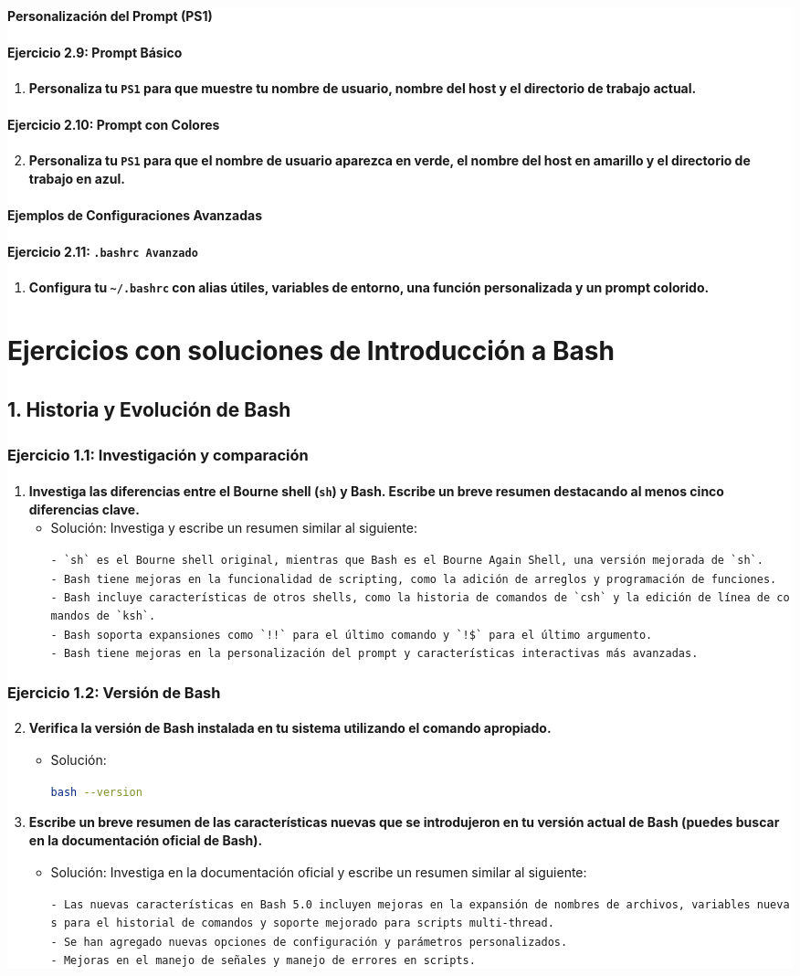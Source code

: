 #### Personalización del Prompt (PS1)

#### Ejercicio 2.9: Prompt Básico
1. **Personaliza tu `PS1` para que muestre tu nombre de usuario, nombre del host y el directorio de trabajo actual.**

#### Ejercicio 2.10: Prompt con Colores
2. **Personaliza tu `PS1` para que el nombre de usuario aparezca en verde, el nombre del host en amarillo y el directorio de trabajo en azul.**

#### Ejemplos de Configuraciones Avanzadas

#### Ejercicio 2.11: `.bashrc Avanzado`
1. **Configura tu `~/.bashrc` con alias útiles, variables de entorno, una función personalizada y un prompt colorido.**

# Ejercicios con soluciones de Introducción a Bash

## 1. Historia y Evolución de Bash

### Ejercicio 1.1: Investigación y comparación
1. **Investiga las diferencias entre el Bourne shell (`sh`) y Bash. Escribe un breve resumen destacando al menos cinco diferencias clave.**
   - Solución: Investiga y escribe un resumen similar al siguiente:
     ```
     - `sh` es el Bourne shell original, mientras que Bash es el Bourne Again Shell, una versión mejorada de `sh`.
     - Bash tiene mejoras en la funcionalidad de scripting, como la adición de arreglos y programación de funciones.
     - Bash incluye características de otros shells, como la historia de comandos de `csh` y la edición de línea de comandos de `ksh`.
     - Bash soporta expansiones como `!!` para el último comando y `!$` para el último argumento.
     - Bash tiene mejoras en la personalización del prompt y características interactivas más avanzadas.
     ```

### Ejercicio 1.2: Versión de Bash
2. **Verifica la versión de Bash instalada en tu sistema utilizando el comando apropiado.**
   - Solución:
     ```bash
     bash --version
     ```

3. **Escribe un breve resumen de las características nuevas que se introdujeron en tu versión actual de Bash (puedes buscar en la documentación oficial de Bash).**
   - Solución: Investiga en la documentación oficial y escribe un resumen similar al siguiente:
     ```
     - Las nuevas características en Bash 5.0 incluyen mejoras en la expansión de nombres de archivos, variables nuevas para el historial de comandos y soporte mejorado para scripts multi-thread.
     - Se han agregado nuevas opciones de configuración y parámetros personalizados.
     - Mejoras en el manejo de señales y manejo de errores en scripts.
     ```
